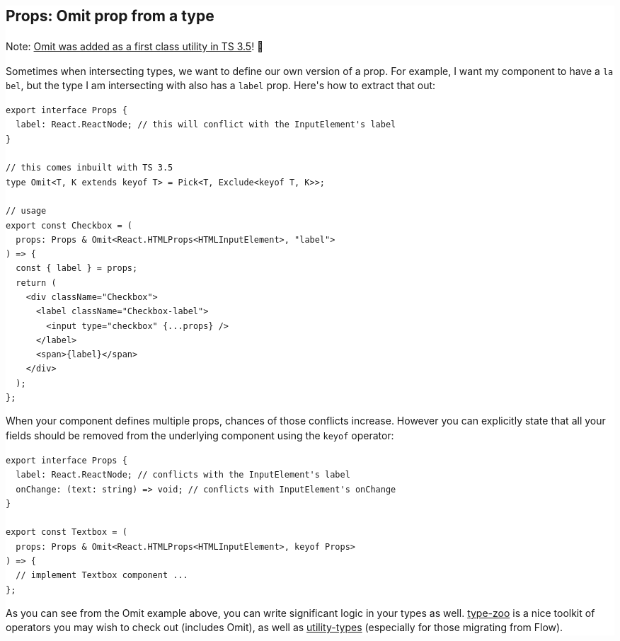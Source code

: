 
## Props: Omit prop from a type

Note: [Omit was added as a first class utility in TS 3.5](https://www.typescriptlang.org/docs/handbook/utility-types.html#omittk)! 🎉

Sometimes when intersecting types, we want to define our own version of a prop. For example, I want my component to have a `label`, but the type I am intersecting with also has a `label` prop. Here's how to extract that out:

```tsx
export interface Props {
  label: React.ReactNode; // this will conflict with the InputElement's label
}

// this comes inbuilt with TS 3.5
type Omit<T, K extends keyof T> = Pick<T, Exclude<keyof T, K>>;

// usage
export const Checkbox = (
  props: Props & Omit<React.HTMLProps<HTMLInputElement>, "label">
) => {
  const { label } = props;
  return (
    <div className="Checkbox">
      <label className="Checkbox-label">
        <input type="checkbox" {...props} />
      </label>
      <span>{label}</span>
    </div>
  );
};
```

When your component defines multiple props, chances of those conflicts increase. However you can explicitly state that all your fields should be removed from the underlying component using the `keyof` operator:

```tsx
export interface Props {
  label: React.ReactNode; // conflicts with the InputElement's label
  onChange: (text: string) => void; // conflicts with InputElement's onChange
}

export const Textbox = (
  props: Props & Omit<React.HTMLProps<HTMLInputElement>, keyof Props>
) => {
  // implement Textbox component ...
};
```

As you can see from the Omit example above, you can write significant logic in your types as well. [type-zoo](https://github.com/pelotom/type-zoo) is a nice toolkit of operators you may wish to check out (includes Omit), as well as [utility-types](https://github.com/piotrwitek/utility-types) (especially for those migrating from Flow).
